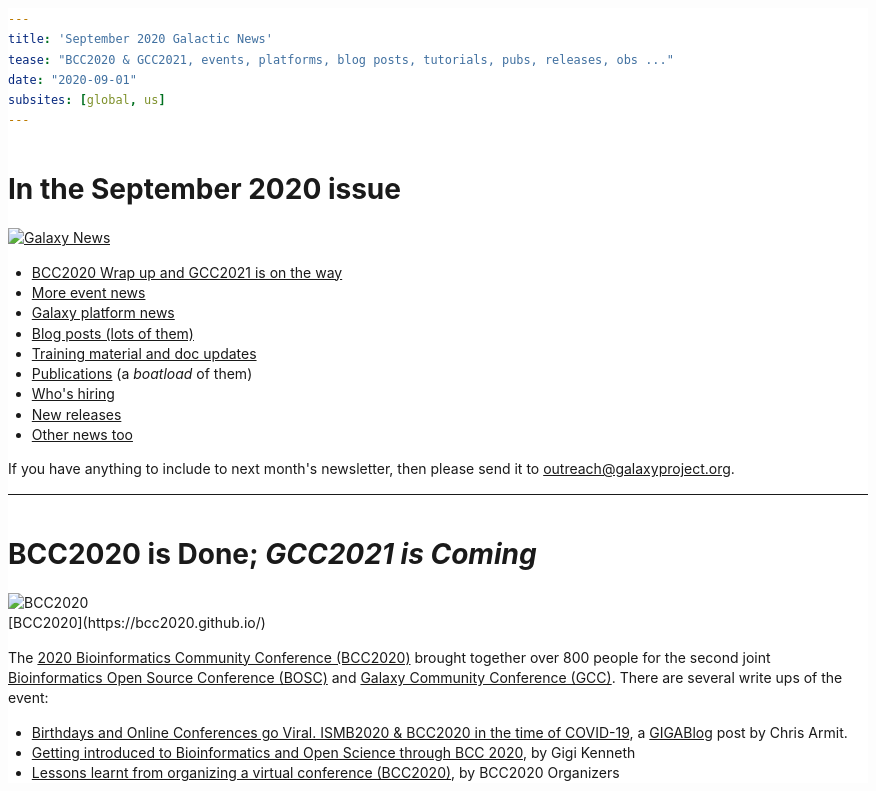 ```yaml
---
title: 'September 2020 Galactic News'
tease: "BCC2020 & GCC2021, events, platforms, blog posts, tutorials, pubs, releases, obs ..."
date: "2020-09-01"
subsites: [global, us]
---
```


# In the  September 2020 issue

[<img class="float-right" src="/images/galaxy-logos/GalaxyNews.png" alt="Galaxy News"  style="max-width: 15rem;" />](/galaxy-updates/)

* [BCC2020 Wrap up and GCC2021 is on the way](#bcc2020-is-done-gcc2021-is-coming)
* [More event news](#more-event-news)
* [Galaxy platform news](#galaxy-platforms-news)
* [Blog posts (lots of them)](#galactic-blog-activity)
* [Training material and doc updates](#doc-hub-and-training-updates)
* [Publications](#publications) (a *boatload* of them)
* [Who's hiring](#whos-hiring)
* [New releases](#releases)
* [Other news too](#other-news)

If you have anything to include to next month's newsletter, then please send it to outreach@galaxyproject.org.

---

# BCC2020 is Done; *GCC2021 is Coming*

<div class="card-deck">

<div class="card border-info" style="min-width: 12rem;">
<img class="card-img-top" src="/events/bcc2020/bcc2020-logo-white-no-venue.png" alt="BCC2020" />
<div class="card-header">[BCC2020](https://bcc2020.github.io/)</div>

The [2020 Bioinformatics Community Conference (BCC2020)](https://bcc2020.github.io/) brought together over 800 people for the second joint [Bioinformatics Open Source Conference (BOSC)](https://www.open-bio.org/events/bosc/) and [Galaxy Community Conference (GCC)](/gcc/). There are several write ups of the event:

* [Birthdays and Online Conferences go Viral. ISMB2020 & BCC2020 in the time of COVID-19](http://gigasciencejournal.com/blog/conferences-go-viral/), a [GIGABlog](http://gigasciencejournal.com/blog) post by Chris Armit.
* [Getting introduced to Bioinformatics and Open Science through BCC 2020](https://www.open-bio.org/2020/08/19/bcc-2020-gigi-kenneth/), by Gigi Kenneth
* [Lessons learnt from organizing a virtual conference (BCC2020)](https://bcc2020.github.io/blog/lessons-learnt), by BCC2020 Organizers

</div>

